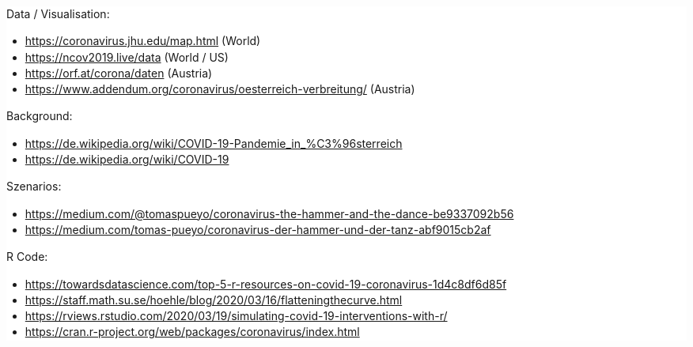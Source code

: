 Data / Visualisation: 
* https://coronavirus.jhu.edu/map.html (World)
* https://ncov2019.live/data (World / US)
* https://orf.at/corona/daten (Austria)
* https://www.addendum.org/coronavirus/oesterreich-verbreitung/ (Austria)

Background:
* https://de.wikipedia.org/wiki/COVID-19-Pandemie_in_%C3%96sterreich
* https://de.wikipedia.org/wiki/COVID-19

Szenarios:
* https://medium.com/@tomaspueyo/coronavirus-the-hammer-and-the-dance-be9337092b56
* https://medium.com/tomas-pueyo/coronavirus-der-hammer-und-der-tanz-abf9015cb2af

R Code:
* https://towardsdatascience.com/top-5-r-resources-on-covid-19-coronavirus-1d4c8df6d85f
* https://staff.math.su.se/hoehle/blog/2020/03/16/flatteningthecurve.html
* https://rviews.rstudio.com/2020/03/19/simulating-covid-19-interventions-with-r/
* https://cran.r-project.org/web/packages/coronavirus/index.html
